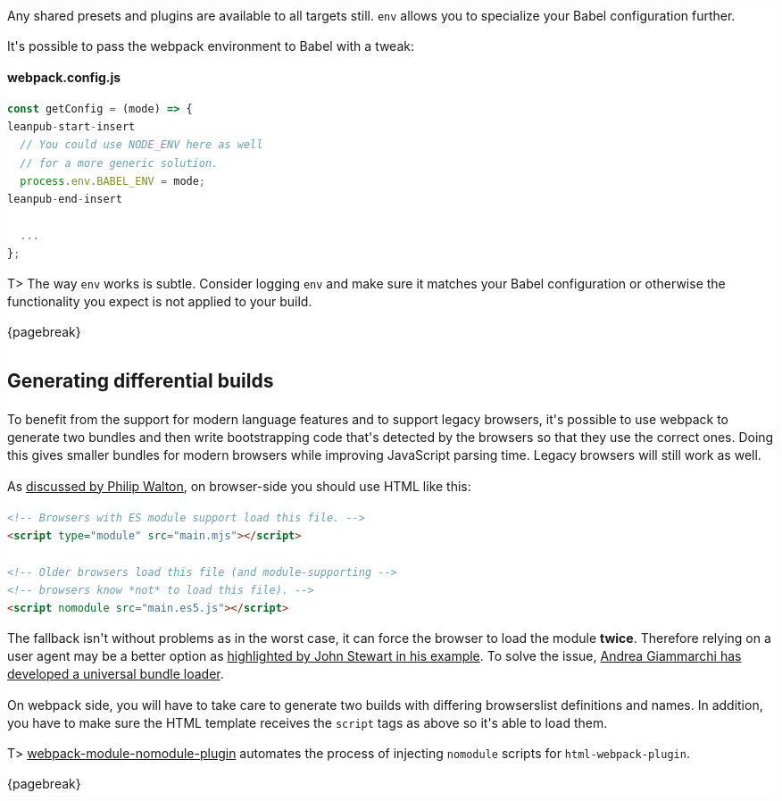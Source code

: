 Any shared presets and plugins are available to all targets still. `env` allows you to specialize your Babel configuration further.

It's possible to pass the webpack environment to Babel with a tweak:

**webpack.config.js**

```javascript
const getConfig = (mode) => {
leanpub-start-insert
  // You could use NODE_ENV here as well
  // for a more generic solution.
  process.env.BABEL_ENV = mode;
leanpub-end-insert

  ...
};
```

T> The way `env` works is subtle. Consider logging `env` and make sure it matches your Babel configuration or otherwise the functionality you expect is not applied to your build.

{pagebreak}

## Generating differential builds

To benefit from the support for modern language features and to support legacy browsers, it's possible to use webpack to generate two bundles and then write bootstrapping code that's detected by the browsers so that they use the correct ones. Doing this gives smaller bundles for modern browsers while improving JavaScript parsing time. Legacy browsers will still work as well.

As [discussed by Philip Walton](https://philipwalton.com/articles/deploying-es2015-code-in-production-today/), on browser-side you should use HTML like this:

```html
<!-- Browsers with ES module support load this file. -->
<script type="module" src="main.mjs"></script>

<!-- Older browsers load this file (and module-supporting -->
<!-- browsers know *not* to load this file). -->
<script nomodule src="main.es5.js"></script>
```

The fallback isn't without problems as in the worst case, it can force the browser to load the module **twice**. Therefore relying on a user agent may be a better option as [highlighted by John Stewart in his example](https://github.com/johnstew/differential-serving). To solve the issue, [Andrea Giammarchi has developed a universal bundle loader](https://medium.com/@WebReflection/a-universal-bundle-loader-6d7f3e628f93).

On webpack side, you will have to take care to generate two builds with differing browserslist definitions and names. In addition, you have to make sure the HTML template receives the `script` tags as above so it's able to load them.

T> [webpack-module-nomodule-plugin](https://www.npmjs.com/package/webpack-module-nomodule-plugin) automates the process of injecting `nomodule` scripts for `html-webpack-plugin`.

{pagebreak}
